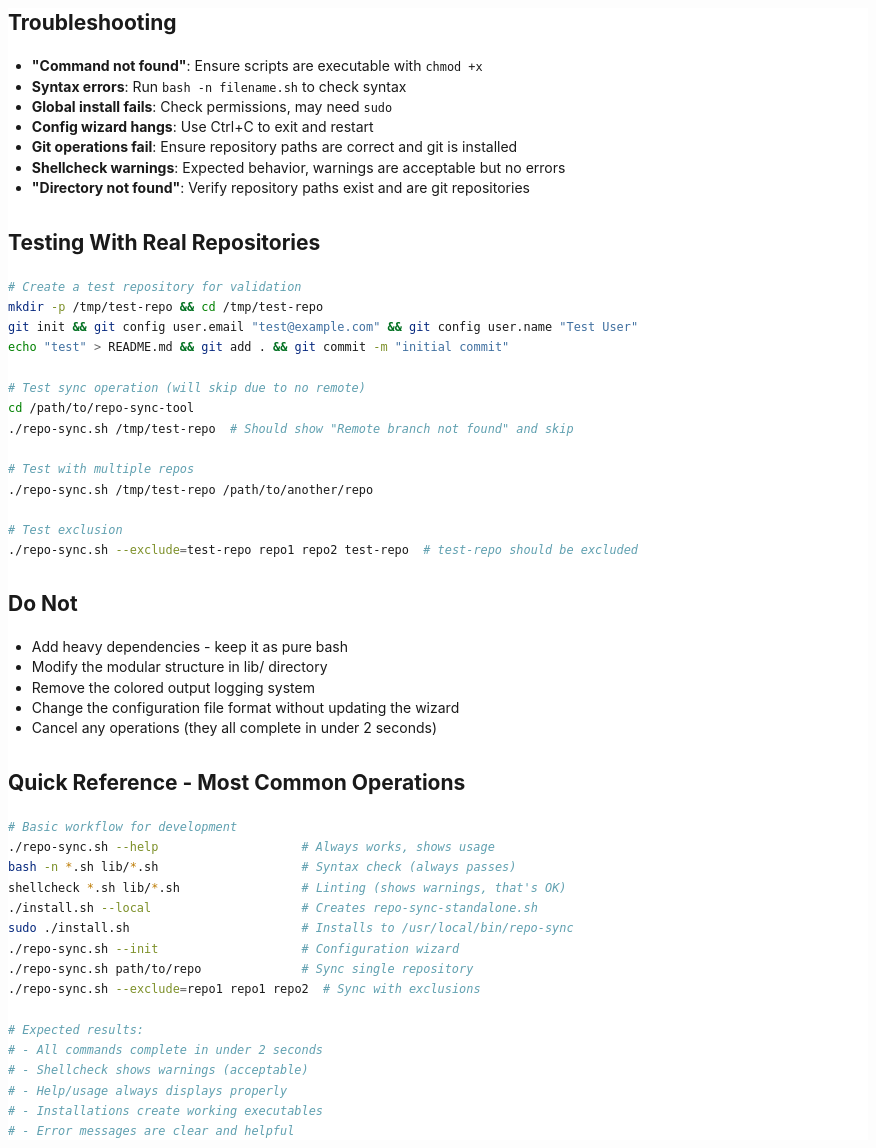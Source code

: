 ## Troubleshooting
- **"Command not found"**: Ensure scripts are executable with `chmod +x`
- **Syntax errors**: Run `bash -n filename.sh` to check syntax
- **Global install fails**: Check permissions, may need `sudo`
- **Config wizard hangs**: Use Ctrl+C to exit and restart
- **Git operations fail**: Ensure repository paths are correct and git is installed
- **Shellcheck warnings**: Expected behavior, warnings are acceptable but no errors
- **"Directory not found"**: Verify repository paths exist and are git repositories

## Testing With Real Repositories
```bash
# Create a test repository for validation
mkdir -p /tmp/test-repo && cd /tmp/test-repo
git init && git config user.email "test@example.com" && git config user.name "Test User"
echo "test" > README.md && git add . && git commit -m "initial commit"

# Test sync operation (will skip due to no remote)
cd /path/to/repo-sync-tool
./repo-sync.sh /tmp/test-repo  # Should show "Remote branch not found" and skip

# Test with multiple repos
./repo-sync.sh /tmp/test-repo /path/to/another/repo

# Test exclusion
./repo-sync.sh --exclude=test-repo repo1 repo2 test-repo  # test-repo should be excluded
```

## Do Not
- Add heavy dependencies - keep it as pure bash
- Modify the modular structure in lib/ directory
- Remove the colored output logging system
- Change the configuration file format without updating the wizard
- Cancel any operations (they all complete in under 2 seconds)

## Quick Reference - Most Common Operations
```bash
# Basic workflow for development
./repo-sync.sh --help                    # Always works, shows usage
bash -n *.sh lib/*.sh                    # Syntax check (always passes)
shellcheck *.sh lib/*.sh                 # Linting (shows warnings, that's OK)  
./install.sh --local                     # Creates repo-sync-standalone.sh
sudo ./install.sh                        # Installs to /usr/local/bin/repo-sync
./repo-sync.sh --init                    # Configuration wizard
./repo-sync.sh path/to/repo              # Sync single repository
./repo-sync.sh --exclude=repo1 repo1 repo2  # Sync with exclusions

# Expected results:
# - All commands complete in under 2 seconds
# - Shellcheck shows warnings (acceptable) 
# - Help/usage always displays properly
# - Installations create working executables
# - Error messages are clear and helpful
```